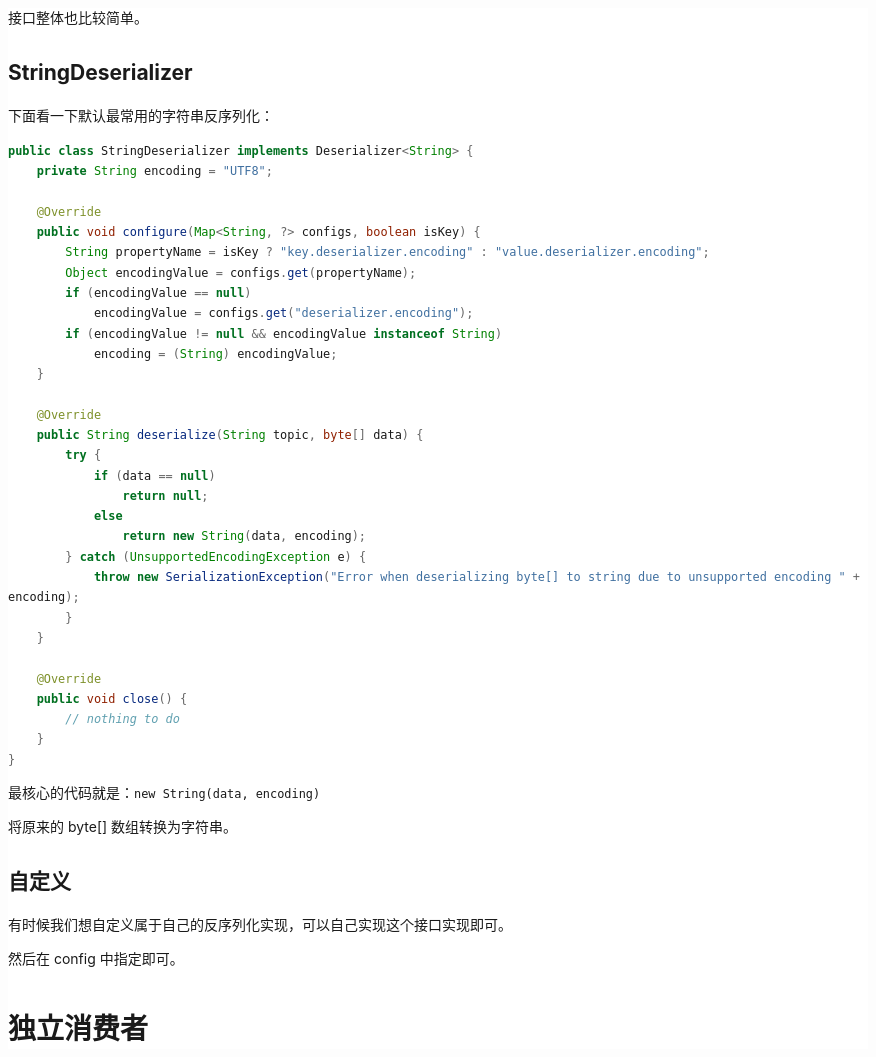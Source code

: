 ```java
```

接口整体也比较简单。

## StringDeserializer

下面看一下默认最常用的字符串反序列化：

```java
public class StringDeserializer implements Deserializer<String> {
    private String encoding = "UTF8";

    @Override
    public void configure(Map<String, ?> configs, boolean isKey) {
        String propertyName = isKey ? "key.deserializer.encoding" : "value.deserializer.encoding";
        Object encodingValue = configs.get(propertyName);
        if (encodingValue == null)
            encodingValue = configs.get("deserializer.encoding");
        if (encodingValue != null && encodingValue instanceof String)
            encoding = (String) encodingValue;
    }

    @Override
    public String deserialize(String topic, byte[] data) {
        try {
            if (data == null)
                return null;
            else
                return new String(data, encoding);
        } catch (UnsupportedEncodingException e) {
            throw new SerializationException("Error when deserializing byte[] to string due to unsupported encoding " + encoding);
        }
    }

    @Override
    public void close() {
        // nothing to do
    }
}
```

最核心的代码就是：`new String(data, encoding)`

将原来的 byte[] 数组转换为字符串。

## 自定义

有时候我们想自定义属于自己的反序列化实现，可以自己实现这个接口实现即可。

然后在 config 中指定即可。

# 独立消费者 
